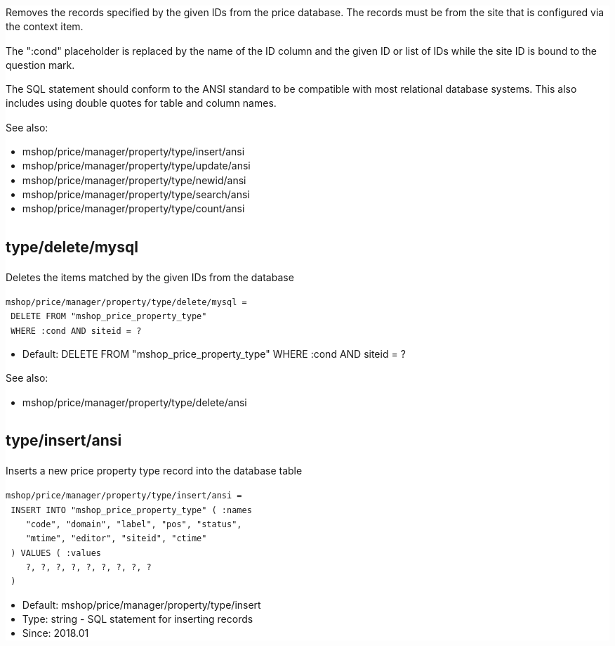 Removes the records specified by the given IDs from the price database.
The records must be from the site that is configured via the
context item.

The ":cond" placeholder is replaced by the name of the ID column and
the given ID or list of IDs while the site ID is bound to the question
mark.

The SQL statement should conform to the ANSI standard to be
compatible with most relational database systems. This also
includes using double quotes for table and column names.

See also:

* mshop/price/manager/property/type/insert/ansi
* mshop/price/manager/property/type/update/ansi
* mshop/price/manager/property/type/newid/ansi
* mshop/price/manager/property/type/search/ansi
* mshop/price/manager/property/type/count/ansi

## type/delete/mysql

Deletes the items matched by the given IDs from the database

```
mshop/price/manager/property/type/delete/mysql = 
 DELETE FROM "mshop_price_property_type"
 WHERE :cond AND siteid = ?
```

* Default: 
 DELETE FROM "mshop_price_property_type"
 WHERE :cond AND siteid = ?


See also:

* mshop/price/manager/property/type/delete/ansi

## type/insert/ansi

Inserts a new price property type record into the database table

```
mshop/price/manager/property/type/insert/ansi = 
 INSERT INTO "mshop_price_property_type" ( :names
 	"code", "domain", "label", "pos", "status",
 	"mtime", "editor", "siteid", "ctime"
 ) VALUES ( :values
 	?, ?, ?, ?, ?, ?, ?, ?, ?
 )
```

* Default: mshop/price/manager/property/type/insert
* Type: string - SQL statement for inserting records
* Since: 2018.01
